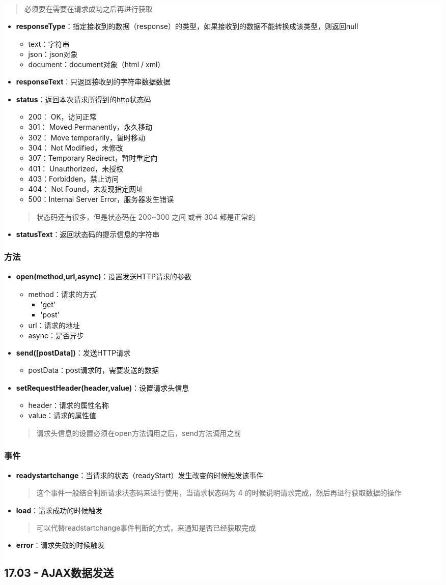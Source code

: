   > 必须要在需要在请求成功之后再进行获取

- **responseType**：指定接收到的数据（response）的类型，如果接收到的数据不能转换成该类型，则返回null

  - text：字符串
  - json：json对象
  - document：document对象（html / xml）

- **responseText**：只返回接收到的字符串数据数据

- **status**：返回本次请求所得到的http状态码

  - 200： OK，访问正常
  - 301： Moved Permanently，永久移动
  - 302： Move temporarily，暂时移动
  - 304： Not Modified，未修改
  - 307：Temporary Redirect，暂时重定向
  - 401： Unauthorized，未授权
  - 403：Forbidden，禁止访问
  - 404： Not Found，未发现指定网址
  - 500：Internal Server Error，服务器发生错误

  > 状态码还有很多，但是状态码在 200~300 之间 或者 304 都是正常的

- **statusText**：返回状态码的提示信息的字符串

### 方法

- **open(method,url,async)**：设置发送HTTP请求的参数
  - method：请求的方式
    - 'get'
    - 'post'
  - url：请求的地址
  - async：是否异步

- **send([postData])**：发送HTTP请求
  - postData：post请求时，需要发送的数据

- **setRequestHeader(header,value)**：设置请求头信息

  - header：请求的属性名称
  - value：请求的属性值

  > 请求头信息的设置必须在open方法调用之后，send方法调用之前

### 事件

- **readystartchange**：当请求的状态（readyStart）发生改变的时候触发该事件

  > 这个事件一般结合判断请求状态码来进行使用，当请求状态码为 4 的时候说明请求完成，然后再进行获取数据的操作

- **load**：请求成功的时候触发

  > 可以代替readstartchange事件判断的方式，来通知是否已经获取完成

- **error**：请求失败的时候触发


## 17.03 - AJAX数据发送
